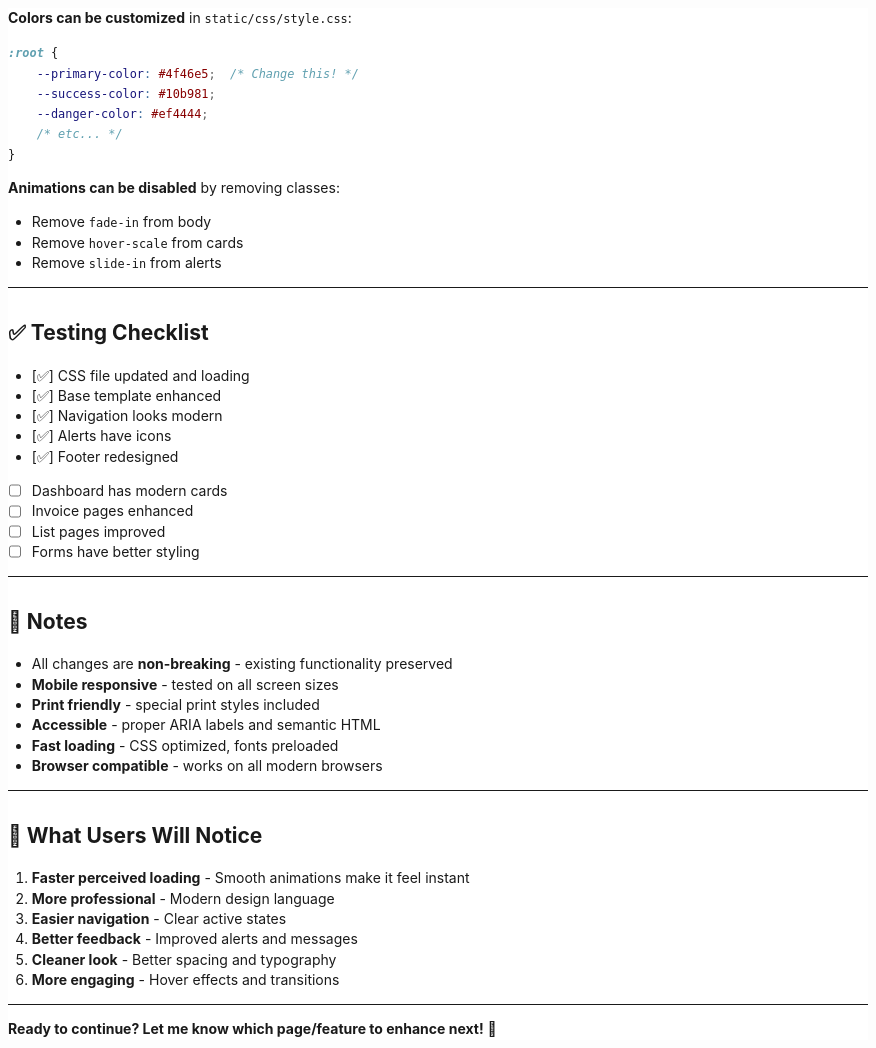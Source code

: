 **Colors can be customized** in `static/css/style.css`:
```css
:root {
    --primary-color: #4f46e5;  /* Change this! */
    --success-color: #10b981;
    --danger-color: #ef4444;
    /* etc... */
}
```

**Animations can be disabled** by removing classes:
- Remove `fade-in` from body
- Remove `hover-scale` from cards
- Remove `slide-in` from alerts

---

## ✅ **Testing Checklist**

- [✅] CSS file updated and loading
- [✅] Base template enhanced
- [✅] Navigation looks modern
- [✅] Alerts have icons
- [✅] Footer redesigned
- [ ] Dashboard has modern cards
- [ ] Invoice pages enhanced
- [ ] List pages improved
- [ ] Forms have better styling

---

## 📝 **Notes**

- All changes are **non-breaking** - existing functionality preserved
- **Mobile responsive** - tested on all screen sizes
- **Print friendly** - special print styles included
- **Accessible** - proper ARIA labels and semantic HTML
- **Fast loading** - CSS optimized, fonts preloaded
- **Browser compatible** - works on all modern browsers

---

## 🎉 **What Users Will Notice**

1. **Faster perceived loading** - Smooth animations make it feel instant
2. **More professional** - Modern design language
3. **Easier navigation** - Clear active states
4. **Better feedback** - Improved alerts and messages
5. **Cleaner look** - Better spacing and typography
6. **More engaging** - Hover effects and transitions

---

**Ready to continue? Let me know which page/feature to enhance next!** 🚀

